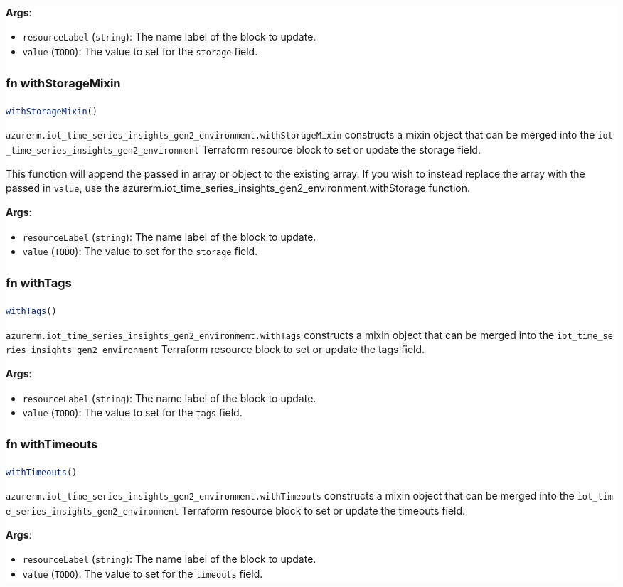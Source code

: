 

**Args**:
  - `resourceLabel` (`string`): The name label of the block to update.
  - `value` (`TODO`): The value to set for the `storage` field.


### fn withStorageMixin

```ts
withStorageMixin()
```

`azurerm.iot_time_series_insights_gen2_environment.withStorageMixin` constructs a mixin object that can be merged into the `iot_time_series_insights_gen2_environment`
Terraform resource block to set or update the storage field.

This function will append the passed in array or object to the existing array. If you wish
to instead replace the array with the passed in `value`, use the [azurerm.iot_time_series_insights_gen2_environment.withStorage](TODO)
function.


**Args**:
  - `resourceLabel` (`string`): The name label of the block to update.
  - `value` (`TODO`): The value to set for the `storage` field.


### fn withTags

```ts
withTags()
```

`azurerm.iot_time_series_insights_gen2_environment.withTags` constructs a mixin object that can be merged into the `iot_time_series_insights_gen2_environment`
Terraform resource block to set or update the tags field.



**Args**:
  - `resourceLabel` (`string`): The name label of the block to update.
  - `value` (`TODO`): The value to set for the `tags` field.


### fn withTimeouts

```ts
withTimeouts()
```

`azurerm.iot_time_series_insights_gen2_environment.withTimeouts` constructs a mixin object that can be merged into the `iot_time_series_insights_gen2_environment`
Terraform resource block to set or update the timeouts field.



**Args**:
  - `resourceLabel` (`string`): The name label of the block to update.
  - `value` (`TODO`): The value to set for the `timeouts` field.
